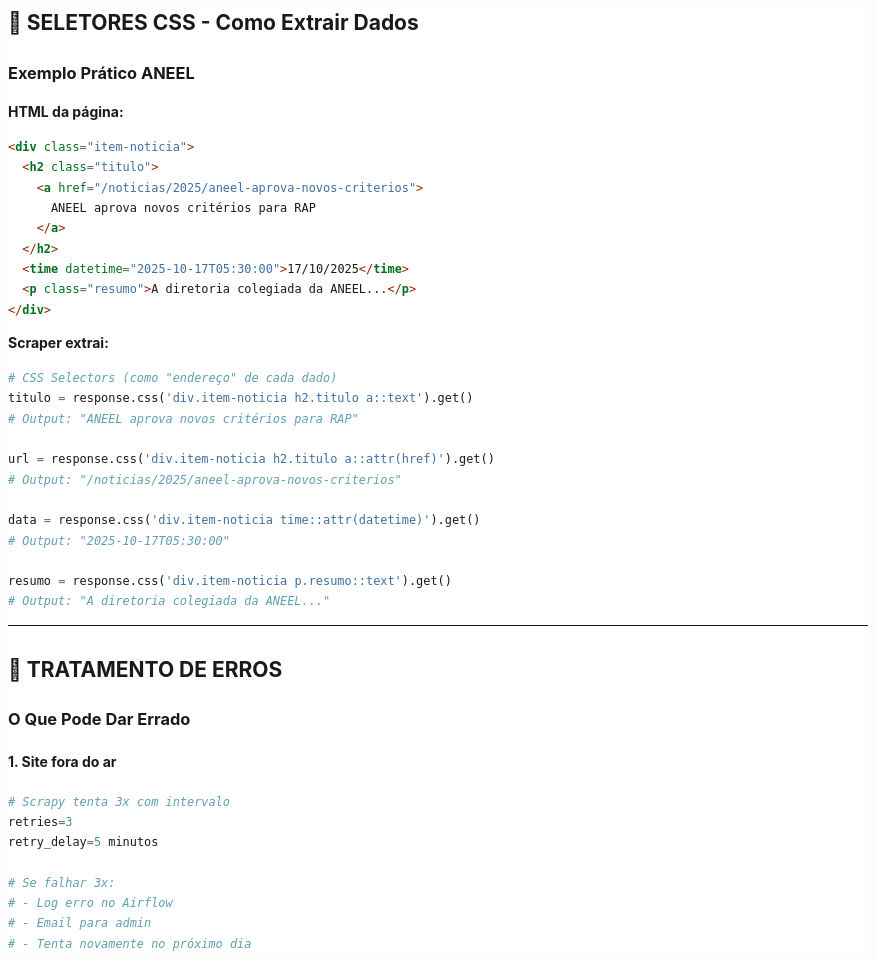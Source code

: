 
## 🎯 SELETORES CSS - Como Extrair Dados

### Exemplo Prático ANEEL

**HTML da página:**
```html
<div class="item-noticia">
  <h2 class="titulo">
    <a href="/noticias/2025/aneel-aprova-novos-criterios">
      ANEEL aprova novos critérios para RAP
    </a>
  </h2>
  <time datetime="2025-10-17T05:30:00">17/10/2025</time>
  <p class="resumo">A diretoria colegiada da ANEEL...</p>
</div>
```

**Scraper extrai:**
```python
# CSS Selectors (como "endereço" de cada dado)
titulo = response.css('div.item-noticia h2.titulo a::text').get()
# Output: "ANEEL aprova novos critérios para RAP"

url = response.css('div.item-noticia h2.titulo a::attr(href)').get()
# Output: "/noticias/2025/aneel-aprova-novos-criterios"

data = response.css('div.item-noticia time::attr(datetime)').get()
# Output: "2025-10-17T05:30:00"

resumo = response.css('div.item-noticia p.resumo::text').get()
# Output: "A diretoria colegiada da ANEEL..."
```

---

## 🚨 TRATAMENTO DE ERROS

### O Que Pode Dar Errado

#### 1. Site fora do ar
```python
# Scrapy tenta 3x com intervalo
retries=3
retry_delay=5 minutos

# Se falhar 3x:
# - Log erro no Airflow
# - Email para admin
# - Tenta novamente no próximo dia
```
